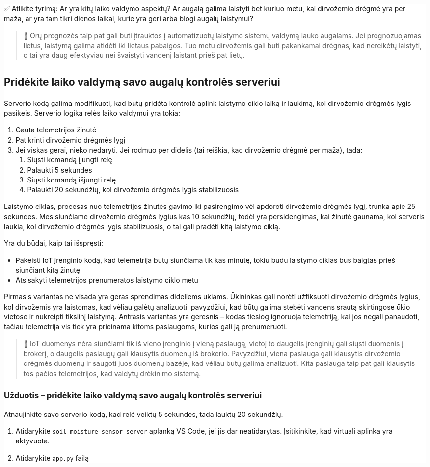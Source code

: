 ✅ Atlikite tyrimą: Ar yra kitų laiko valdymo aspektų? Ar augalą galima laistyti bet kuriuo metu, kai dirvožemio drėgmė yra per maža, ar yra tam tikri dienos laikai, kurie yra geri arba blogi augalų laistymui?

> 💁 Orų prognozės taip pat gali būti įtrauktos į automatizuotų laistymo sistemų valdymą lauko augalams. Jei prognozuojamas lietus, laistymą galima atidėti iki lietaus pabaigos. Tuo metu dirvožemis gali būti pakankamai drėgnas, kad nereikėtų laistyti, o tai yra daug efektyviau nei švaistyti vandenį laistant prieš pat lietų.

## Pridėkite laiko valdymą savo augalų kontrolės serveriui

Serverio kodą galima modifikuoti, kad būtų pridėta kontrolė aplink laistymo ciklo laiką ir laukimą, kol dirvožemio drėgmės lygis pasikeis. Serverio logika relės laiko valdymui yra tokia:

1. Gauta telemetrijos žinutė
1. Patikrinti dirvožemio drėgmės lygį
1. Jei viskas gerai, nieko nedaryti. Jei rodmuo per didelis (tai reiškia, kad dirvožemio drėgmė per maža), tada:
    1. Siųsti komandą įjungti relę
    1. Palaukti 5 sekundes
    1. Siųsti komandą išjungti relę
    1. Palaukti 20 sekundžių, kol dirvožemio drėgmės lygis stabilizuosis

Laistymo ciklas, procesas nuo telemetrijos žinutės gavimo iki pasirengimo vėl apdoroti dirvožemio drėgmės lygį, trunka apie 25 sekundes. Mes siunčiame dirvožemio drėgmės lygius kas 10 sekundžių, todėl yra persidengimas, kai žinutė gaunama, kol serveris laukia, kol dirvožemio drėgmės lygis stabilizuosis, o tai gali pradėti kitą laistymo ciklą.

Yra du būdai, kaip tai išspręsti:

* Pakeisti IoT įrenginio kodą, kad telemetrija būtų siunčiama tik kas minutę, tokiu būdu laistymo ciklas bus baigtas prieš siunčiant kitą žinutę
* Atsisakyti telemetrijos prenumeratos laistymo ciklo metu

Pirmasis variantas ne visada yra geras sprendimas dideliems ūkiams. Ūkininkas gali norėti užfiksuoti dirvožemio drėgmės lygius, kol dirvožemis yra laistomas, kad vėliau galėtų analizuoti, pavyzdžiui, kad būtų galima stebėti vandens srautą skirtingose ūkio vietose ir nukreipti tikslinį laistymą. Antrasis variantas yra geresnis – kodas tiesiog ignoruoja telemetriją, kai jos negali panaudoti, tačiau telemetrija vis tiek yra prieinama kitoms paslaugoms, kurios gali ją prenumeruoti.

> 💁 IoT duomenys nėra siunčiami tik iš vieno įrenginio į vieną paslaugą, vietoj to daugelis įrenginių gali siųsti duomenis į brokerį, o daugelis paslaugų gali klausytis duomenų iš brokerio. Pavyzdžiui, viena paslauga gali klausytis dirvožemio drėgmės duomenų ir saugoti juos duomenų bazėje, kad vėliau būtų galima analizuoti. Kita paslauga taip pat gali klausytis tos pačios telemetrijos, kad valdytų drėkinimo sistemą.

### Užduotis – pridėkite laiko valdymą savo augalų kontrolės serveriui

Atnaujinkite savo serverio kodą, kad relė veiktų 5 sekundes, tada lauktų 20 sekundžių.

1. Atidarykite `soil-moisture-sensor-server` aplanką VS Code, jei jis dar neatidarytas. Įsitikinkite, kad virtuali aplinka yra aktyvuota.

1. Atidarykite `app.py` failą
